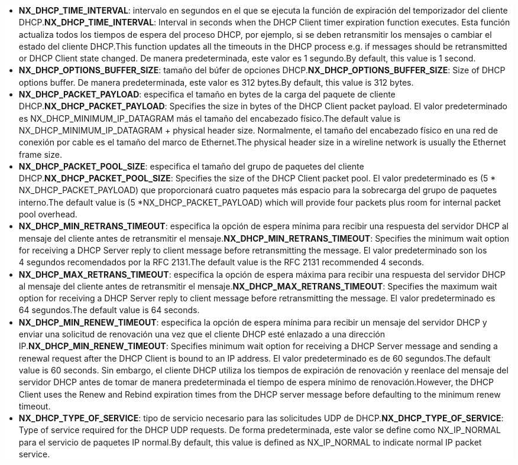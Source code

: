- <span data-ttu-id="11f6c-259">**NX_DHCP_TIME_INTERVAL**: intervalo en segundos en el que se ejecuta la función de expiración del temporizador del cliente DHCP.</span><span class="sxs-lookup"><span data-stu-id="11f6c-259">**NX_DHCP_TIME_INTERVAL**: Interval in seconds when the DHCP Client timer expiration function executes.</span></span> <span data-ttu-id="11f6c-260">Esta función actualiza todos los tiempos de espera del proceso DHCP, por ejemplo, si se deben retransmitir los mensajes o cambiar el estado del cliente DHCP.</span><span class="sxs-lookup"><span data-stu-id="11f6c-260">This function updates all the timeouts in the DHCP process e.g. if messages should be retransmitted or DHCP Client state changed.</span></span> <span data-ttu-id="11f6c-261">De manera predeterminada, este valor es 1 segundo.</span><span class="sxs-lookup"><span data-stu-id="11f6c-261">By default, this value is 1 second.</span></span>
- <span data-ttu-id="11f6c-262">**NX_DHCP_OPTIONS_BUFFER_SIZE**: tamaño del búfer de opciones DHCP.</span><span class="sxs-lookup"><span data-stu-id="11f6c-262">**NX_DHCP_OPTIONS_BUFFER_SIZE**: Size of DHCP options buffer.</span></span> <span data-ttu-id="11f6c-263">De manera predeterminada, este valor es 312 bytes.</span><span class="sxs-lookup"><span data-stu-id="11f6c-263">By default, this value is 312 bytes.</span></span>
- <span data-ttu-id="11f6c-264">**NX_DHCP_PACKET_PAYLOAD**: especifica el tamaño en bytes de la carga del paquete de cliente DHCP.</span><span class="sxs-lookup"><span data-stu-id="11f6c-264">**NX_DHCP_PACKET_PAYLOAD**: Specifies the size in bytes of the DHCP Client packet payload.</span></span> <span data-ttu-id="11f6c-265">El valor predeterminado es NX_DHCP_MINIMUM_IP_DATAGRAM más el tamaño del encabezado físico.</span><span class="sxs-lookup"><span data-stu-id="11f6c-265">The default value is NX_DHCP_MINIMUM_IP_DATAGRAM + physical header size.</span></span> <span data-ttu-id="11f6c-266">Normalmente, el tamaño del encabezado físico en una red de conexión por cable es el tamaño del marco de Ethernet.</span><span class="sxs-lookup"><span data-stu-id="11f6c-266">The physical header size in a wireline network is usually the Ethernet frame size.</span></span>
- <span data-ttu-id="11f6c-267">**NX_DHCP_PACKET_POOL_SIZE**: especifica el tamaño del grupo de paquetes del cliente DHCP.</span><span class="sxs-lookup"><span data-stu-id="11f6c-267">**NX_DHCP_PACKET_POOL_SIZE**: Specifies the size of the DHCP Client packet pool.</span></span> <span data-ttu-id="11f6c-268">El valor predeterminado es (5 \* NX_DHCP_PACKET_PAYLOAD) que proporcionará cuatro paquetes más espacio para la sobrecarga del grupo de paquetes interno.</span><span class="sxs-lookup"><span data-stu-id="11f6c-268">The default value is (5 \*NX_DHCP_PACKET_PAYLOAD) which will provide four packets plus room for internal packet pool overhead.</span></span>
- <span data-ttu-id="11f6c-269">**NX_DHCP_MIN_RETRANS_TIMEOUT**: especifica la opción de espera mínima para recibir una respuesta del servidor DHCP al mensaje del cliente antes de retransmitir el mensaje.</span><span class="sxs-lookup"><span data-stu-id="11f6c-269">**NX_DHCP_MIN_RETRANS_TIMEOUT**: Specifies the minimum wait option for receiving a DHCP Server reply to client message before retransmitting the message.</span></span> <span data-ttu-id="11f6c-270">El valor predeterminado son los 4 segundos recomendados por la RFC 2131.</span><span class="sxs-lookup"><span data-stu-id="11f6c-270">The default value is the RFC 2131 recommended 4 seconds.</span></span>
- <span data-ttu-id="11f6c-271">**NX_DHCP_MAX_RETRANS_TIMEOUT**: especifica la opción de espera máxima para recibir una respuesta del servidor DHCP al mensaje del cliente antes de retransmitir el mensaje.</span><span class="sxs-lookup"><span data-stu-id="11f6c-271">**NX_DHCP_MAX_RETRANS_TIMEOUT**: Specifies the maximum wait option for receiving a DHCP Server reply to client message before retransmitting the message.</span></span> <span data-ttu-id="11f6c-272">El valor predeterminado es 64 segundos.</span><span class="sxs-lookup"><span data-stu-id="11f6c-272">The default value is 64 seconds.</span></span>
- <span data-ttu-id="11f6c-273">**NX_DHCP_MIN_RENEW_TIMEOUT**: especifica la opción de espera mínima para recibir un mensaje del servidor DHCP y enviar una solicitud de renovación una vez que el cliente DHCP esté enlazado a una dirección IP.</span><span class="sxs-lookup"><span data-stu-id="11f6c-273">**NX_DHCP_MIN_RENEW_TIMEOUT**: Specifies minimum wait option for receiving a DHCP Server message and sending a renewal request after the DHCP Client is bound to an IP address.</span></span> <span data-ttu-id="11f6c-274">El valor predeterminado es de 60 segundos.</span><span class="sxs-lookup"><span data-stu-id="11f6c-274">The default value is 60 seconds.</span></span> <span data-ttu-id="11f6c-275">Sin embargo, el cliente DHCP utiliza los tiempos de expiración de renovación y reenlace del mensaje del servidor DHCP antes de tomar de manera predeterminada el tiempo de espera mínimo de renovación.</span><span class="sxs-lookup"><span data-stu-id="11f6c-275">However, the DHCP Client uses the Renew and Rebind expiration times from the DHCP server message before defaulting to the minimum renew timeout.</span></span>
- <span data-ttu-id="11f6c-276">**NX_DHCP_TYPE_OF_SERVICE**: tipo de servicio necesario para las solicitudes UDP de DHCP.</span><span class="sxs-lookup"><span data-stu-id="11f6c-276">**NX_DHCP_TYPE_OF_SERVICE**: Type of service required for the DHCP UDP requests.</span></span> <span data-ttu-id="11f6c-277">De forma predeterminada, este valor se define como NX_IP_NORMAL para el servicio de paquetes IP normal.</span><span class="sxs-lookup"><span data-stu-id="11f6c-277">By default, this value is defined as NX_IP_NORMAL to indicate normal IP packet service.</span></span>
